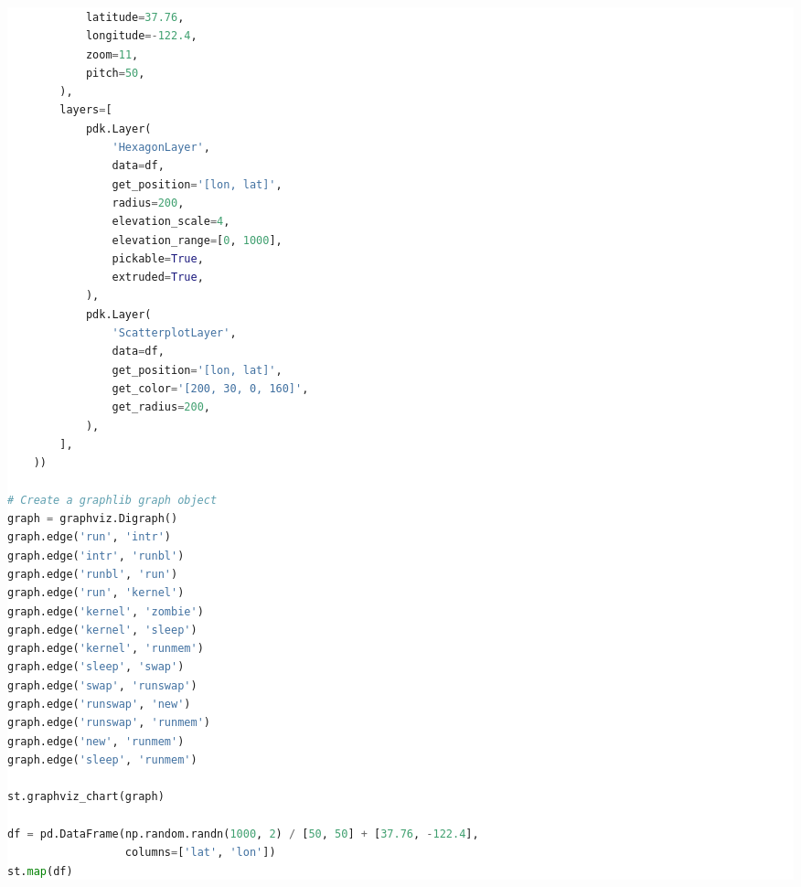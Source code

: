 ```python
            latitude=37.76,
            longitude=-122.4,
            zoom=11,
            pitch=50,
        ),
        layers=[
            pdk.Layer(
                'HexagonLayer',
                data=df,
                get_position='[lon, lat]',
                radius=200,
                elevation_scale=4,
                elevation_range=[0, 1000],
                pickable=True,
                extruded=True,
            ),
            pdk.Layer(
                'ScatterplotLayer',
                data=df,
                get_position='[lon, lat]',
                get_color='[200, 30, 0, 160]',
                get_radius=200,
            ),
        ],
    ))

# Create a graphlib graph object
graph = graphviz.Digraph()
graph.edge('run', 'intr')
graph.edge('intr', 'runbl')
graph.edge('runbl', 'run')
graph.edge('run', 'kernel')
graph.edge('kernel', 'zombie')
graph.edge('kernel', 'sleep')
graph.edge('kernel', 'runmem')
graph.edge('sleep', 'swap')
graph.edge('swap', 'runswap')
graph.edge('runswap', 'new')
graph.edge('runswap', 'runmem')
graph.edge('new', 'runmem')
graph.edge('sleep', 'runmem')

st.graphviz_chart(graph)

df = pd.DataFrame(np.random.randn(1000, 2) / [50, 50] + [37.76, -122.4],
                  columns=['lat', 'lon'])
st.map(df)

```

